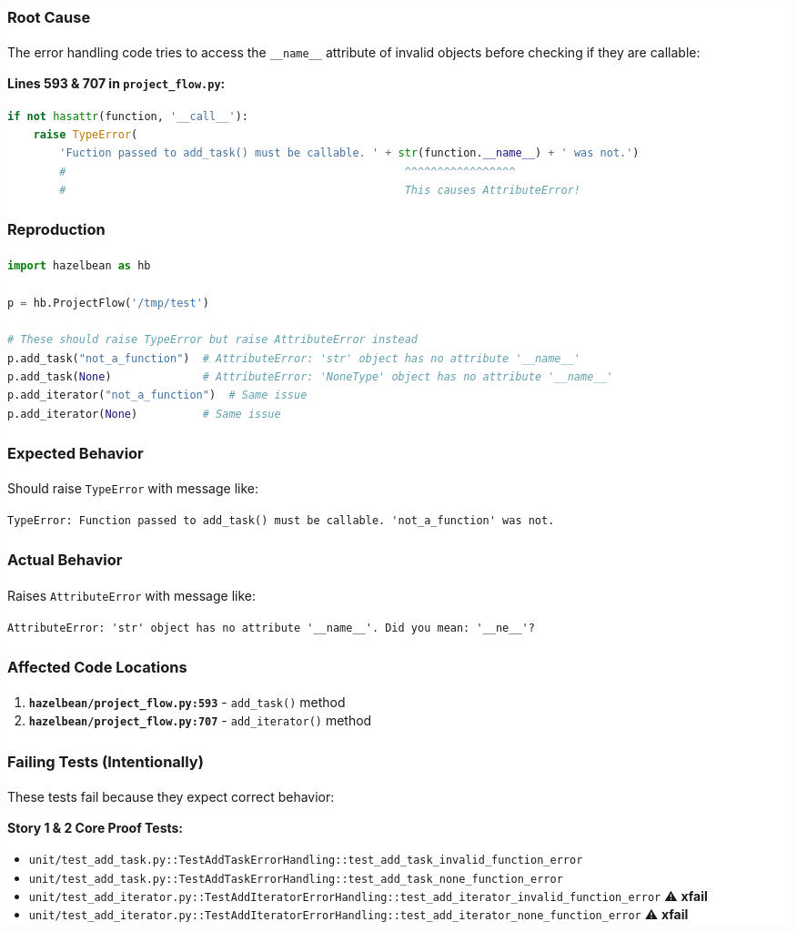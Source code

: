### Root Cause
The error handling code tries to access the `__name__` attribute of invalid objects before checking if they are callable:

**Lines 593 & 707 in `project_flow.py`:**
```python
if not hasattr(function, '__call__'):
    raise TypeError(
        'Fuction passed to add_task() must be callable. ' + str(function.__name__) + ' was not.')
        #                                                    ^^^^^^^^^^^^^^^^^
        #                                                    This causes AttributeError!
```

### Reproduction
```python
import hazelbean as hb

p = hb.ProjectFlow('/tmp/test')

# These should raise TypeError but raise AttributeError instead
p.add_task("not_a_function")  # AttributeError: 'str' object has no attribute '__name__'
p.add_task(None)              # AttributeError: 'NoneType' object has no attribute '__name__'
p.add_iterator("not_a_function")  # Same issue
p.add_iterator(None)          # Same issue
```

### Expected Behavior
Should raise `TypeError` with message like:
```
TypeError: Function passed to add_task() must be callable. 'not_a_function' was not.
```

### Actual Behavior
Raises `AttributeError` with message like:
```
AttributeError: 'str' object has no attribute '__name__'. Did you mean: '__ne__'?
```

### Affected Code Locations
1. **`hazelbean/project_flow.py:593`** - `add_task()` method
2. **`hazelbean/project_flow.py:707`** - `add_iterator()` method

### Failing Tests (Intentionally)
These tests fail because they expect correct behavior:

**Story 1 & 2 Core Proof Tests:**
- `unit/test_add_task.py::TestAddTaskErrorHandling::test_add_task_invalid_function_error`
- `unit/test_add_task.py::TestAddTaskErrorHandling::test_add_task_none_function_error`
- `unit/test_add_iterator.py::TestAddIteratorErrorHandling::test_add_iterator_invalid_function_error` ⚠️ **xfail**
- `unit/test_add_iterator.py::TestAddIteratorErrorHandling::test_add_iterator_none_function_error` ⚠️ **xfail**
